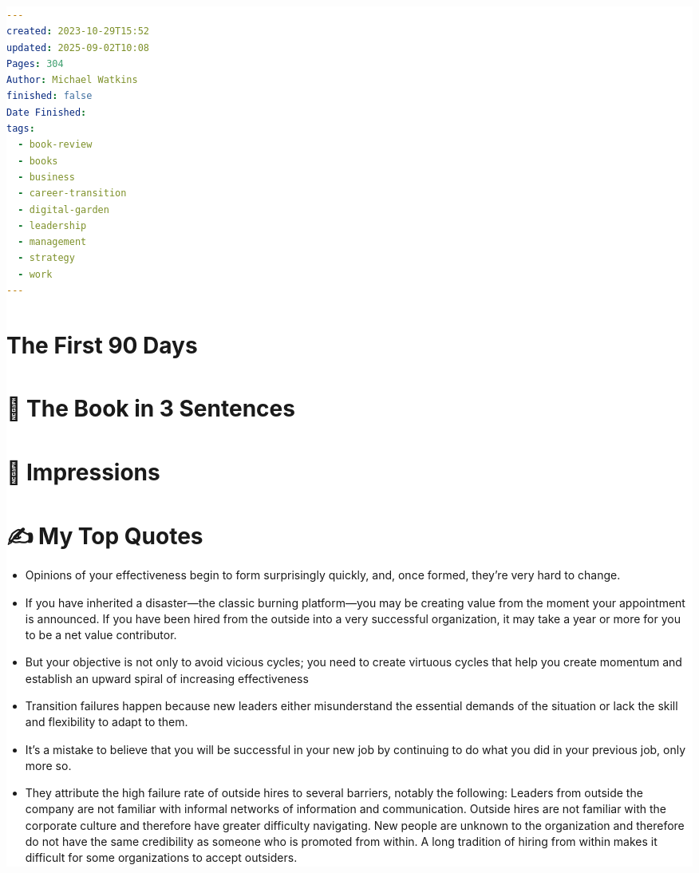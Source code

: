 ```yaml
---
created: 2023-10-29T15:52
updated: 2025-09-02T10:08
Pages: 304
Author: Michael Watkins
finished: false
Date Finished:
tags:
  - book-review
  - books
  - business
  - career-transition
  - digital-garden
  - leadership
  - management
  - strategy
  - work
---
```

# The First 90 Days


# 🚀 The Book in 3 Sentences


# 🎨 Impressions



# ✍️ My Top  Quotes

- Opinions of your effectiveness begin to form surprisingly quickly, and, once formed, they’re very hard to change.
 
- If you have inherited a disaster—the classic burning platform—you may be creating value from the moment your appointment is announced. If you have been hired from the outside into a very successful organization, it may take a year or more for you to be a net value contributor.
 
- But your objective is not only to avoid vicious cycles; you need to create virtuous cycles that help you create momentum and establish an upward spiral of increasing effectiveness
 
- Transition failures happen because new leaders either misunderstand the essential demands of the situation or lack the skill and flexibility to adapt to them.
 
- It’s a mistake to believe that you will be successful in your new job by continuing to do what you did in your previous job, only more so.
 
- They attribute the high failure rate of outside hires to several barriers, notably the following: Leaders from outside the company are not familiar with informal networks of information and communication. Outside hires are not familiar with the corporate culture and therefore have greater difficulty navigating. New people are unknown to the organization and therefore do not have the same credibility as someone who is promoted from within. A long tradition of hiring from within makes it difficult for some organizations to accept outsiders.
 